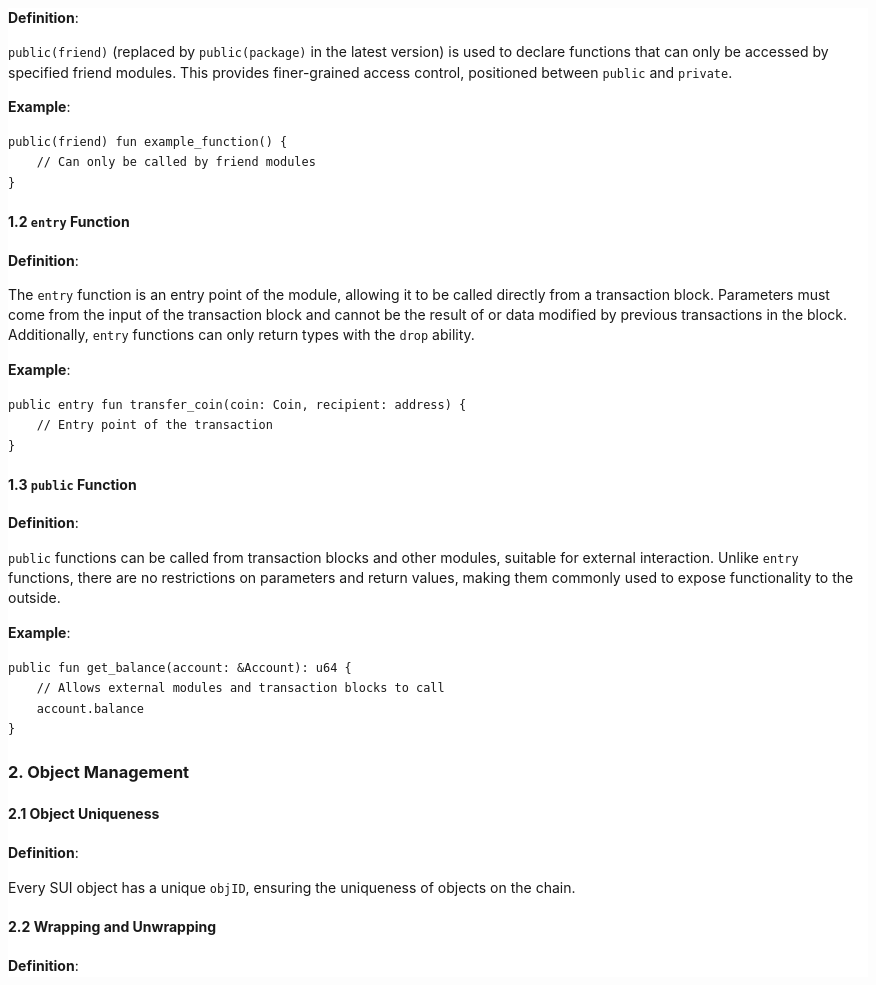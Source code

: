 **Definition**:

`public(friend)` (replaced by `public(package)` in the latest version) is used to declare functions that can only be accessed by specified friend modules. This provides finer-grained access control, positioned between `public` and `private`.

**Example**:

```
public(friend) fun example_function() {
    // Can only be called by friend modules
}
```

#### 1.2 `entry` Function

**Definition**:

The `entry` function is an entry point of the module, allowing it to be called directly from a transaction block. Parameters must come from the input of the transaction block and cannot be the result of or data modified by previous transactions in the block. Additionally, `entry` functions can only return types with the `drop` ability.

**Example**:

```
public entry fun transfer_coin(coin: Coin, recipient: address) {
    // Entry point of the transaction
}
```

#### 1.3 `public` Function

**Definition**:

`public` functions can be called from transaction blocks and other modules, suitable for external interaction. Unlike `entry` functions, there are no restrictions on parameters and return values, making them commonly used to expose functionality to the outside.

**Example**:

```
public fun get_balance(account: &Account): u64 {
    // Allows external modules and transaction blocks to call
    account.balance
}
```

### 2. Object Management

#### 2.1 Object Uniqueness

**Definition**:

Every SUI object has a unique `objID`, ensuring the uniqueness of objects on the chain.

#### 2.2 Wrapping and Unwrapping

**Definition**:
